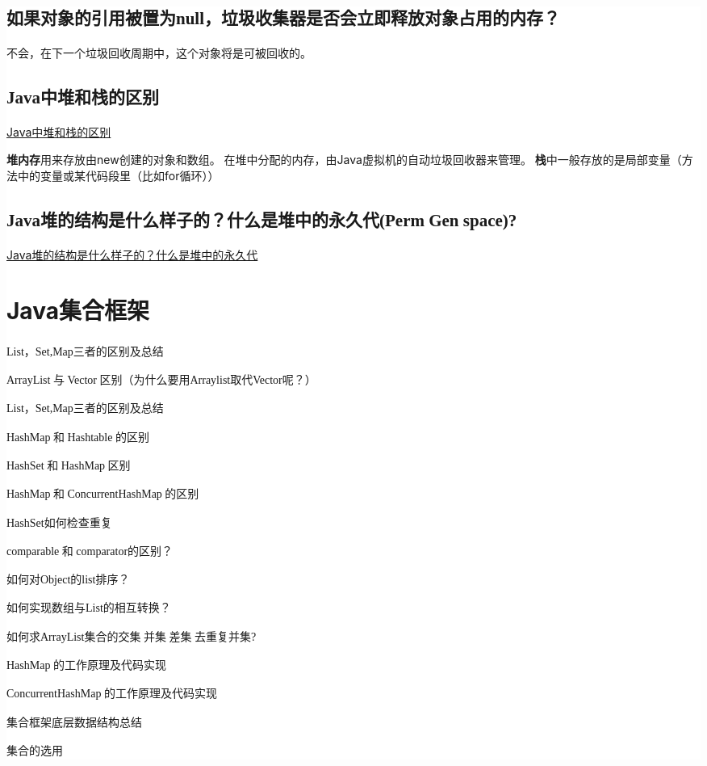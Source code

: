 ## <font face="楷体">如果对象的引用被置为null，垃圾收集器是否会立即释放对象占用的内存？</font>
不会，在下一个垃圾回收周期中，这个对象将是可被回收的。

## <font face="楷体">Java中堆和栈的区别</font>
[Java中堆和栈的区别](http://www.cnblogs.com/perfy/p/3820594.html)

**堆内存**用来存放由new创建的对象和数组。 在堆中分配的内存，由Java虚拟机的自动垃圾回收器来管理。 
**栈**中一般存放的是局部变量（方法中的变量或某代码段里（比如for循环））

## <font face="楷体">Java堆的结构是什么样子的？什么是堆中的永久代(Perm Gen space)?</font>
[Java堆的结构是什么样子的？什么是堆中的永久代](https://www.nowcoder.com/ta/review-java/review?page=39)

# Java集合框架
<font face="楷体">List，Set,Map三者的区别及总结</font>

<font face="楷体">ArrayList 与 Vector 区别（为什么要用Arraylist取代Vector呢？）</font>

<font face="楷体">List，Set,Map三者的区别及总结</font>

<font face="楷体">HashMap 和 Hashtable 的区别</font>

<font face="楷体">HashSet 和 HashMap 区别</font>

<font face="楷体">HashMap 和 ConcurrentHashMap 的区别</font>

<font face="楷体">HashSet如何检查重复</font>

<font face="楷体">comparable 和 comparator的区别？</font>

<font face="楷体">如何对Object的list排序？</font>

<font face="楷体">如何实现数组与List的相互转换？</font>

<font face="楷体">如何求ArrayList集合的交集 并集 差集 去重复并集?</font>

<font face="楷体">HashMap 的工作原理及代码实现</font>

<font face="楷体">ConcurrentHashMap 的工作原理及代码实现</font>

<font face="楷体">集合框架底层数据结构总结</font>

<font face="楷体">集合的选用</font>



